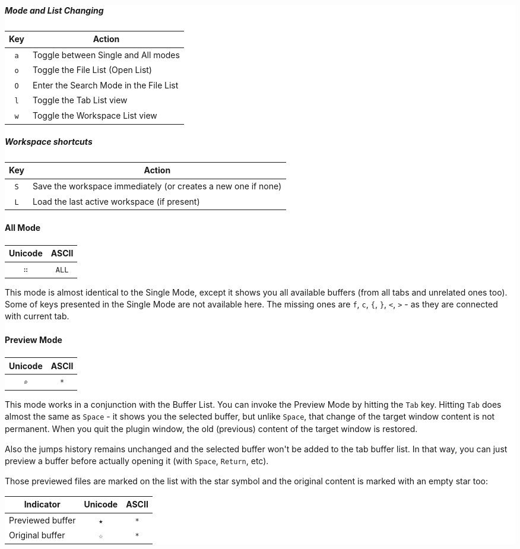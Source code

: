 ##### Mode and List Changing

| Key  | Action                                                             |
|:----:| ------------------------------------------------------------------ |
| `a`  | Toggle between Single and All modes                                |
| `o`  | Toggle the File List (Open List)                                   |
| `O`  | Enter the Search Mode in the File List                             |
| `l`  | Toggle the Tab List view                                           |
| `w`  | Toggle the Workspace List view                                     |

##### Workspace shortcuts

| Key  | Action                                                              |
|:----:| ------------------------------------------------------------------- |
| `S`  | Save the workspace immediately (or creates a new one if none)       |
| `L`  | Load the last active workspace (if present)                         |

#### All Mode

| Unicode | ASCII |
|:-------:|:-----:|
| `∷`     | `ALL` |

This mode is almost identical to the Single Mode, except it shows you all
available buffers (from all tabs and unrelated ones too). Some of keys presented
in the Single Mode are not available here. The missing ones are `f`, `c`,
`{`, `}`, `<`, `>` - as they are connected with current tab.

#### Preview Mode

| Unicode | ASCII |
|:-------:|:-----:|
| `⌕`     | `*`   |

This mode works in a conjunction with the Buffer List. You can invoke the
Preview Mode by hitting the `Tab` key. Hitting `Tab` does almost the same as
`Space` - it shows you the selected buffer, but unlike `Space`, that change of
the target window content is not permanent. When you quit the plugin window, the
old (previous) content of the target window is restored.

Also the jumps history remains unchanged and the selected buffer won't be added
to the tab buffer list. In that way, you can just preview a buffer before
actually opening it (with `Space`, `Return`, etc). 

Those previewed files are marked on the list with the star symbol and the
original content is marked with an empty star too:

| Indicator        | Unicode | ASCII |
| ---------------- |:-------:|:-----:|
| Previewed buffer | `★`     | `*`   |
| Original buffer  | `☆`     | `*`   |
